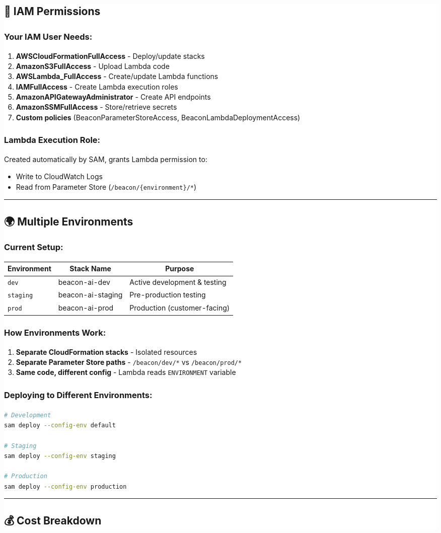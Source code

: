 
## 🔑 IAM Permissions

### Your IAM User Needs:
1. **AWSCloudFormationFullAccess** - Deploy/update stacks
2. **AmazonS3FullAccess** - Upload Lambda code
3. **AWSLambda_FullAccess** - Create/update Lambda functions
4. **IAMFullAccess** - Create Lambda execution roles
5. **AmazonAPIGatewayAdministrator** - Create API endpoints
6. **AmazonSSMFullAccess** - Store/retrieve secrets
7. **Custom policies** (BeaconParameterStoreAccess, BeaconLambdaDeploymentAccess)

### Lambda Execution Role:
Created automatically by SAM, grants Lambda permission to:
- Write to CloudWatch Logs
- Read from Parameter Store (`/beacon/{environment}/*`)

---

## 🌍 Multiple Environments

### Current Setup:
| Environment | Stack Name | Purpose |
|-------------|-----------|---------|
| `dev` | beacon-ai-dev | Active development & testing |
| `staging` | beacon-ai-staging | Pre-production testing |
| `prod` | beacon-ai-prod | Production (customer-facing) |

### How Environments Work:
1. **Separate CloudFormation stacks** - Isolated resources
2. **Separate Parameter Store paths** - `/beacon/dev/*` vs `/beacon/prod/*`
3. **Same code, different config** - Lambda reads `ENVIRONMENT` variable

### Deploying to Different Environments:
```bash
# Development
sam deploy --config-env default

# Staging
sam deploy --config-env staging

# Production
sam deploy --config-env production
```

---

## 💰 Cost Breakdown
